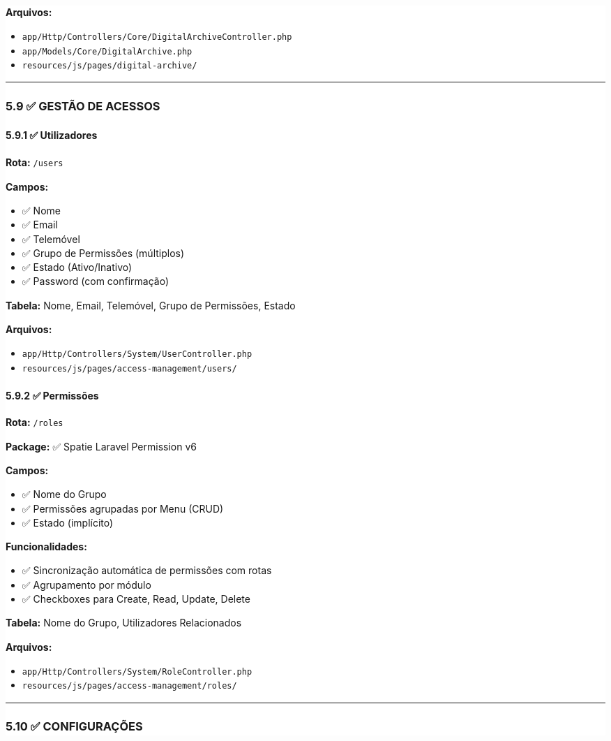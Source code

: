 **Arquivos:**

- `app/Http/Controllers/Core/DigitalArchiveController.php`
- `app/Models/Core/DigitalArchive.php`
- `resources/js/pages/digital-archive/`

---

### 5.9 ✅ GESTÃO DE ACESSOS

#### 5.9.1 ✅ Utilizadores

**Rota:** `/users`

**Campos:**

- ✅ Nome
- ✅ Email
- ✅ Telemóvel
- ✅ Grupo de Permissões (múltiplos)
- ✅ Estado (Ativo/Inativo)
- ✅ Password (com confirmação)

**Tabela:** Nome, Email, Telemóvel, Grupo de Permissões, Estado

**Arquivos:**

- `app/Http/Controllers/System/UserController.php`
- `resources/js/pages/access-management/users/`

#### 5.9.2 ✅ Permissões

**Rota:** `/roles`

**Package:** ✅ Spatie Laravel Permission v6

**Campos:**

- ✅ Nome do Grupo
- ✅ Permissões agrupadas por Menu (CRUD)
- ✅ Estado (implícito)

**Funcionalidades:**

- ✅ Sincronização automática de permissões com rotas
- ✅ Agrupamento por módulo
- ✅ Checkboxes para Create, Read, Update, Delete

**Tabela:** Nome do Grupo, Utilizadores Relacionados

**Arquivos:**

- `app/Http/Controllers/System/RoleController.php`
- `resources/js/pages/access-management/roles/`

---

### 5.10 ✅ CONFIGURAÇÕES
